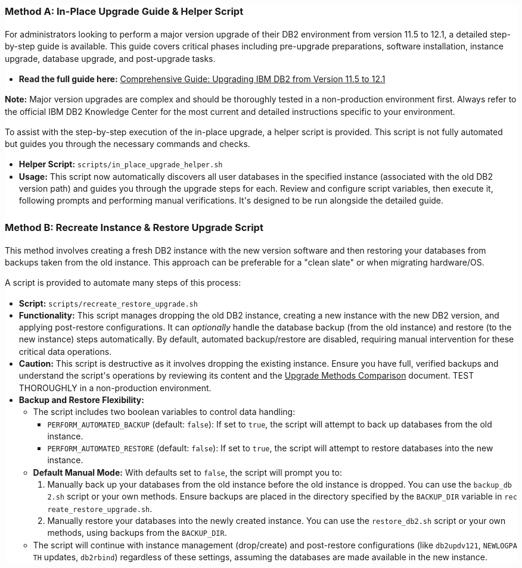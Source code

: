 ### Method A: In-Place Upgrade Guide & Helper Script
For administrators looking to perform a major version upgrade of their DB2 environment from version 11.5 to 12.1, a detailed step-by-step guide is available. This guide covers critical phases including pre-upgrade preparations, software installation, instance upgrade, database upgrade, and post-upgrade tasks.

*   **Read the full guide here:** [Comprehensive Guide: Upgrading IBM DB2 from Version 11.5 to 12.1](./DB2_Upgrade_11.5_to_12.1.md)

**Note:** Major version upgrades are complex and should be thoroughly tested in a non-production environment first. Always refer to the official IBM DB2 Knowledge Center for the most current and detailed instructions specific to your environment.

To assist with the step-by-step execution of the in-place upgrade, a helper script is provided. This script is not fully automated but guides you through the necessary commands and checks.
*   **Helper Script:** `scripts/in_place_upgrade_helper.sh`
*   **Usage:** This script now automatically discovers all user databases in the specified instance (associated with the old DB2 version path) and guides you through the upgrade steps for each. Review and configure script variables, then execute it, following prompts and performing manual verifications. It's designed to be run alongside the detailed guide.

### Method B: Recreate Instance & Restore Upgrade Script
This method involves creating a fresh DB2 instance with the new version software and then restoring your databases from backups taken from the old instance. This approach can be preferable for a "clean slate" or when migrating hardware/OS.

A script is provided to automate many steps of this process:
*   **Script:** `scripts/recreate_restore_upgrade.sh`
*   **Functionality:** This script manages dropping the old DB2 instance, creating a new instance with the new DB2 version, and applying post-restore configurations. It can *optionally* handle the database backup (from the old instance) and restore (to the new instance) steps automatically. By default, automated backup/restore are disabled, requiring manual intervention for these critical data operations.
*   **Caution:** This script is destructive as it involves dropping the existing instance. Ensure you have full, verified backups and understand the script's operations by reviewing its content and the [Upgrade Methods Comparison](./DB2_Upgrade_Methods_Comparison.md) document. TEST THOROUGHLY in a non-production environment.
*   **Backup and Restore Flexibility:**
    *   The script includes two boolean variables to control data handling:
        *   `PERFORM_AUTOMATED_BACKUP` (default: `false`): If set to `true`, the script will attempt to back up databases from the old instance.
        *   `PERFORM_AUTOMATED_RESTORE` (default: `false`): If set to `true`, the script will attempt to restore databases into the new instance.
    *   **Default Manual Mode:** With defaults set to `false`, the script will prompt you to:
        1.  Manually back up your databases from the old instance before the old instance is dropped. You can use the `backup_db2.sh` script or your own methods. Ensure backups are placed in the directory specified by the `BACKUP_DIR` variable in `recreate_restore_upgrade.sh`.
        2.  Manually restore your databases into the newly created instance. You can use the `restore_db2.sh` script or your own methods, using backups from the `BACKUP_DIR`.
    *   The script will continue with instance management (drop/create) and post-restore configurations (like `db2updv121`, `NEWLOGPATH` updates, `db2rbind`) regardless of these settings, assuming the databases are made available in the new instance.
